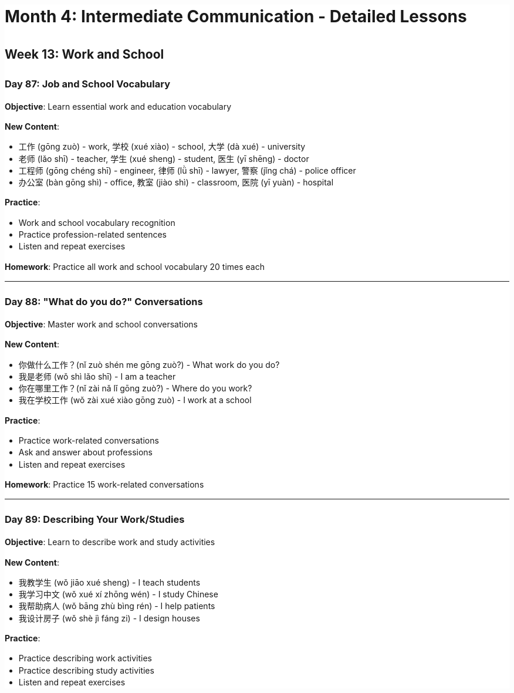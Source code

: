 # Month 4: Intermediate Communication - Detailed Lessons

## Week 13: Work and School

### Day 87: Job and School Vocabulary
**Objective**: Learn essential work and education vocabulary

**New Content**:
- 工作 (gōng zuò) - work, 学校 (xué xiào) - school, 大学 (dà xué) - university
- 老师 (lǎo shī) - teacher, 学生 (xué sheng) - student, 医生 (yī shēng) - doctor
- 工程师 (gōng chéng shī) - engineer, 律师 (lǜ shī) - lawyer, 警察 (jǐng chá) - police officer
- 办公室 (bàn gōng shì) - office, 教室 (jiào shì) - classroom, 医院 (yī yuàn) - hospital

**Practice**:
- Work and school vocabulary recognition
- Practice profession-related sentences
- Listen and repeat exercises

**Homework**: Practice all work and school vocabulary 20 times each

---

### Day 88: "What do you do?" Conversations
**Objective**: Master work and school conversations

**New Content**:
- 你做什么工作？(nǐ zuò shén me gōng zuò?) - What work do you do?
- 我是老师 (wǒ shì lǎo shī) - I am a teacher
- 你在哪里工作？(nǐ zài nǎ lǐ gōng zuò?) - Where do you work?
- 我在学校工作 (wǒ zài xué xiào gōng zuò) - I work at a school

**Practice**:
- Practice work-related conversations
- Ask and answer about professions
- Listen and repeat exercises

**Homework**: Practice 15 work-related conversations

---

### Day 89: Describing Your Work/Studies
**Objective**: Learn to describe work and study activities

**New Content**:
- 我教学生 (wǒ jiāo xué sheng) - I teach students
- 我学习中文 (wǒ xué xí zhōng wén) - I study Chinese
- 我帮助病人 (wǒ bāng zhù bìng rén) - I help patients
- 我设计房子 (wǒ shè jì fáng zi) - I design houses

**Practice**:
- Practice describing work activities
- Practice describing study activities
- Listen and repeat exercises
